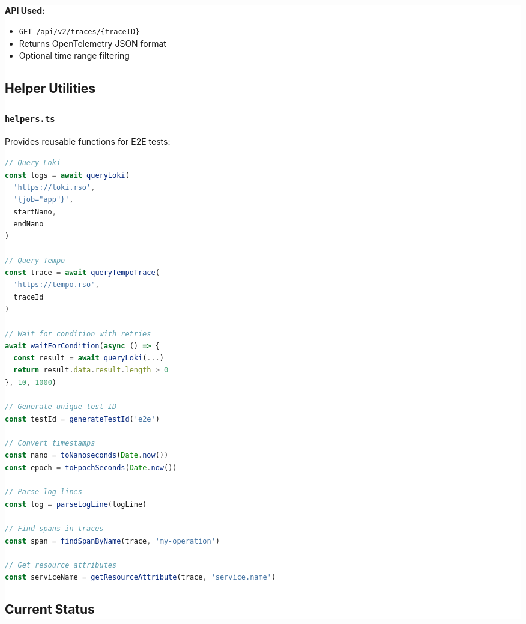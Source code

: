 **API Used:**
- `GET /api/v2/traces/{traceID}`
- Returns OpenTelemetry JSON format
- Optional time range filtering

## Helper Utilities

### `helpers.ts`

Provides reusable functions for E2E tests:

```typescript
// Query Loki
const logs = await queryLoki(
  'https://loki.rso',
  '{job="app"}',
  startNano,
  endNano
)

// Query Tempo
const trace = await queryTempoTrace(
  'https://tempo.rso',
  traceId
)

// Wait for condition with retries
await waitForCondition(async () => {
  const result = await queryLoki(...)
  return result.data.result.length > 0
}, 10, 1000)

// Generate unique test ID
const testId = generateTestId('e2e')

// Convert timestamps
const nano = toNanoseconds(Date.now())
const epoch = toEpochSeconds(Date.now())

// Parse log lines
const log = parseLogLine(logLine)

// Find spans in traces
const span = findSpanByName(trace, 'my-operation')

// Get resource attributes
const serviceName = getResourceAttribute(trace, 'service.name')
```

## Current Status
